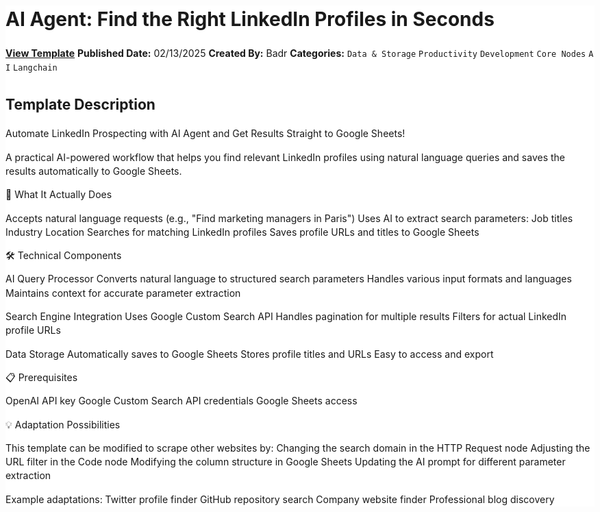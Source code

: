 # AI Agent: Find the Right LinkedIn Profiles in Seconds

**[View Template](https://n8n.io/workflows/2898-/)**  **Published Date:** 02/13/2025  **Created By:** Badr  **Categories:** `Data & Storage` `Productivity` `Development` `Core Nodes` `AI` `Langchain`  

## Template Description

Automate LinkedIn Prospecting with AI Agent and Get Results Straight to Google Sheets!

A practical AI-powered workflow that helps you find relevant LinkedIn profiles using natural language queries and saves the results automatically to Google Sheets.

🎯 What It Actually Does

Accepts natural language requests (e.g., "Find marketing managers in Paris")
Uses AI to extract search parameters:
  Job titles
  Industry
  Location
Searches for matching LinkedIn profiles
Saves profile URLs and titles to Google Sheets

🛠️ Technical Components

AI Query Processor
   Converts natural language to structured search parameters
   Handles various input formats and languages
   Maintains context for accurate parameter extraction

Search Engine Integration
   Uses Google Custom Search API
   Handles pagination for multiple results
   Filters for actual LinkedIn profile URLs

Data Storage
   Automatically saves to Google Sheets
   Stores profile titles and URLs
   Easy to access and export

📋 Prerequisites

OpenAI API key
Google Custom Search API credentials
Google Sheets access

💡 Adaptation Possibilities

This template can be modified to scrape other websites by:
Changing the search domain in the HTTP Request node
Adjusting the URL filter in the Code node
Modifying the column structure in Google Sheets
Updating the AI prompt for different parameter extraction

Example adaptations:
Twitter profile finder
GitHub repository search
Company website finder
Professional blog discovery
